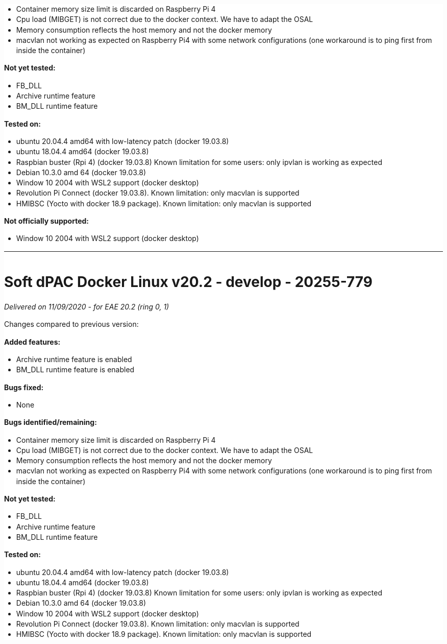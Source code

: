 * Container memory size limit is discarded on Raspberry Pi 4
* Cpu load (MIBGET) is not correct due to the docker context. We have to adapt the OSAL
* Memory consumption reflects the host memory and not the docker memory
* macvlan not working as expected on Raspberry Pi4 with some network configurations (one workaround is to ping first from inside the container)

**Not yet tested:**
* FB_DLL
* Archive runtime feature
* BM_DLL runtime feature

**Tested on:**

* ubuntu 20.04.4 amd64 with low-latency patch (docker 19.03.8)
* ubuntu 18.04.4 amd64 (docker 19.03.8)
* Raspbian buster (Rpi 4) (docker 19.03.8) Known limitation for some users: only ipvlan is working as expected
* Debian 10.3.0 amd 64 (docker 19.03.8)
* Window 10 2004 with WSL2 support (docker desktop)
* Revolution Pi Connect (docker 19.03.8). Known limitation: only macvlan is supported
* HMIBSC (Yocto with docker 18.9 package). Known limitation: only macvlan is supported

**Not officially supported:**
* Window 10 2004 with WSL2 support (docker desktop)
---

# Soft dPAC Docker Linux v20.2 - develop - 20255-779
_Delivered on 11/09/2020 - for EAE 20.2 (ring 0, 1)_ 

Changes compared to previous version:

**Added features:**
* Archive runtime feature is enabled
* BM_DLL runtime feature is enabled

**Bugs fixed:**

* None

**Bugs identified/remaining:**

* Container memory size limit is discarded on Raspberry Pi 4
* Cpu load (MIBGET) is not correct due to the docker context. We have to adapt the OSAL
* Memory consumption reflects the host memory and not the docker memory
* macvlan not working as expected on Raspberry Pi4 with some network configurations (one workaround is to ping first from inside the container)

**Not yet tested:**
* FB_DLL
* Archive runtime feature
* BM_DLL runtime feature

**Tested on:**

* ubuntu 20.04.4 amd64 with low-latency patch (docker 19.03.8)
* ubuntu 18.04.4 amd64 (docker 19.03.8)
* Raspbian buster (Rpi 4) (docker 19.03.8) Known limitation for some users: only ipvlan is working as expected
* Debian 10.3.0 amd 64 (docker 19.03.8)
* Window 10 2004 with WSL2 support (docker desktop)
* Revolution Pi Connect (docker 19.03.8). Known limitation: only macvlan is supported
* HMIBSC (Yocto with docker 18.9 package). Known limitation: only macvlan is supported
